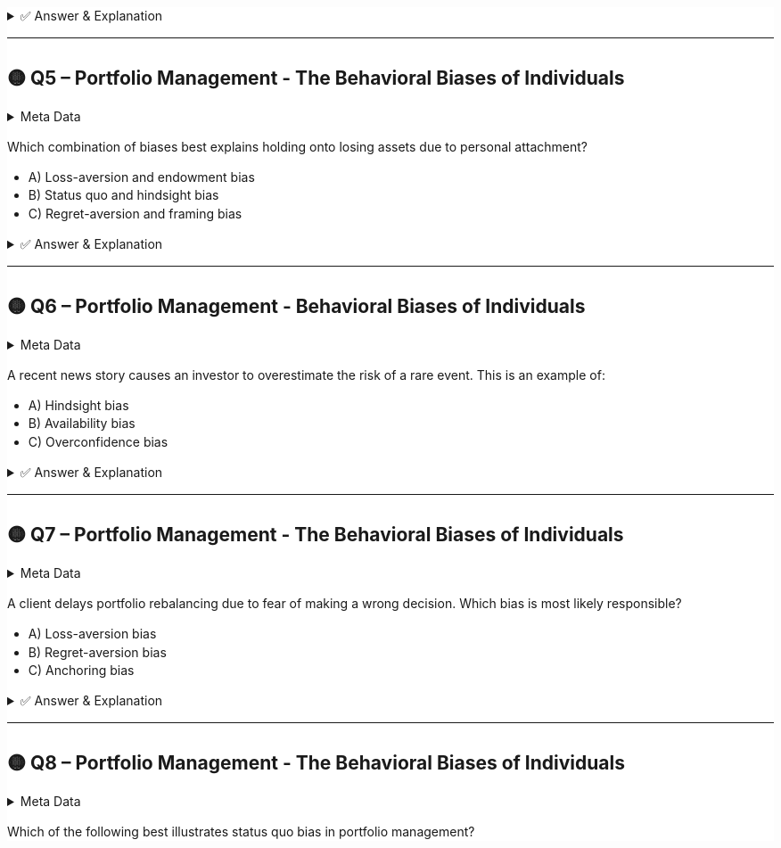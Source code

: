 <details><summary>✅ Answer & Explanation</summary></details>

---

## 🟡 Q5 – Portfolio Management - The Behavioral Biases of Individuals
<details><summary>Meta Data</summary></details>

Which combination of biases best explains holding onto losing assets due to personal attachment?

- A) Loss-aversion and endowment bias
- B) Status quo and hindsight bias
- C) Regret-aversion and framing bias

<details><summary>✅ Answer & Explanation</summary></details>

---

## 🟡 Q6 – Portfolio Management - Behavioral Biases of Individuals
<details><summary>Meta Data</summary></details>

A recent news story causes an investor to overestimate the risk of a rare event. This is an example of:

- A) Hindsight bias
- B) Availability bias
- C) Overconfidence bias

<details><summary>✅ Answer & Explanation</summary></details>

---

## 🟡 Q7 – Portfolio Management - The Behavioral Biases of Individuals
<details><summary>Meta Data</summary></details>

A client delays portfolio rebalancing due to fear of making a wrong decision. Which bias is most likely responsible?

- A) Loss-aversion bias
- B) Regret-aversion bias
- C) Anchoring bias

<details><summary>✅ Answer & Explanation</summary></details>

---

## 🟡 Q8 – Portfolio Management - The Behavioral Biases of Individuals
<details><summary>Meta Data</summary></details>

Which of the following best illustrates status quo bias in portfolio management?
